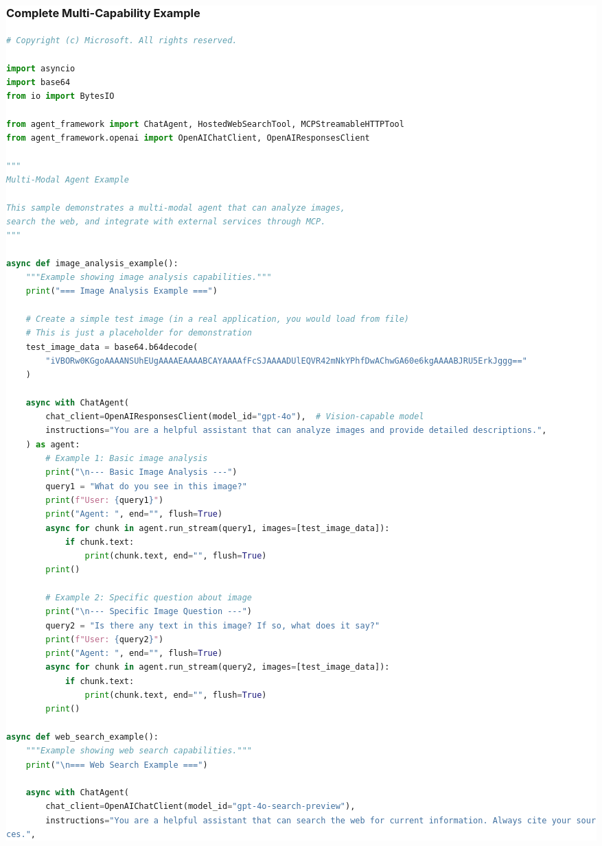 ### Complete Multi-Capability Example

```python
# Copyright (c) Microsoft. All rights reserved.

import asyncio
import base64
from io import BytesIO

from agent_framework import ChatAgent, HostedWebSearchTool, MCPStreamableHTTPTool
from agent_framework.openai import OpenAIChatClient, OpenAIResponsesClient

"""
Multi-Modal Agent Example

This sample demonstrates a multi-modal agent that can analyze images,
search the web, and integrate with external services through MCP.
"""

async def image_analysis_example():
    """Example showing image analysis capabilities."""
    print("=== Image Analysis Example ===")
    
    # Create a simple test image (in a real application, you would load from file)
    # This is just a placeholder for demonstration
    test_image_data = base64.b64decode(
        "iVBORw0KGgoAAAANSUhEUgAAAAEAAAABCAYAAAAfFcSJAAAADUlEQVR42mNkYPhfDwAChwGA60e6kgAAAABJRU5ErkJggg=="
    )
    
    async with ChatAgent(
        chat_client=OpenAIResponsesClient(model_id="gpt-4o"),  # Vision-capable model
        instructions="You are a helpful assistant that can analyze images and provide detailed descriptions.",
    ) as agent:
        # Example 1: Basic image analysis
        print("\n--- Basic Image Analysis ---")
        query1 = "What do you see in this image?"
        print(f"User: {query1}")
        print("Agent: ", end="", flush=True)
        async for chunk in agent.run_stream(query1, images=[test_image_data]):
            if chunk.text:
                print(chunk.text, end="", flush=True)
        print()
        
        # Example 2: Specific question about image
        print("\n--- Specific Image Question ---")
        query2 = "Is there any text in this image? If so, what does it say?"
        print(f"User: {query2}")
        print("Agent: ", end="", flush=True)
        async for chunk in agent.run_stream(query2, images=[test_image_data]):
            if chunk.text:
                print(chunk.text, end="", flush=True)
        print()

async def web_search_example():
    """Example showing web search capabilities."""
    print("\n=== Web Search Example ===")
    
    async with ChatAgent(
        chat_client=OpenAIChatClient(model_id="gpt-4o-search-preview"),
        instructions="You are a helpful assistant that can search the web for current information. Always cite your sources.",
```